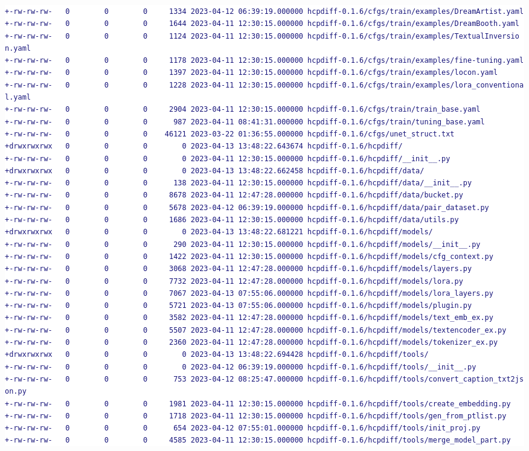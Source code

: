 ```diff
+-rw-rw-rw-   0        0        0     1334 2023-04-12 06:39:19.000000 hcpdiff-0.1.6/cfgs/train/examples/DreamArtist.yaml
+-rw-rw-rw-   0        0        0     1644 2023-04-11 12:30:15.000000 hcpdiff-0.1.6/cfgs/train/examples/DreamBooth.yaml
+-rw-rw-rw-   0        0        0     1124 2023-04-11 12:30:15.000000 hcpdiff-0.1.6/cfgs/train/examples/TextualInversion.yaml
+-rw-rw-rw-   0        0        0     1178 2023-04-11 12:30:15.000000 hcpdiff-0.1.6/cfgs/train/examples/fine-tuning.yaml
+-rw-rw-rw-   0        0        0     1397 2023-04-11 12:30:15.000000 hcpdiff-0.1.6/cfgs/train/examples/locon.yaml
+-rw-rw-rw-   0        0        0     1228 2023-04-11 12:30:15.000000 hcpdiff-0.1.6/cfgs/train/examples/lora_conventional.yaml
+-rw-rw-rw-   0        0        0     2904 2023-04-11 12:30:15.000000 hcpdiff-0.1.6/cfgs/train/train_base.yaml
+-rw-rw-rw-   0        0        0      987 2023-04-11 08:41:31.000000 hcpdiff-0.1.6/cfgs/train/tuning_base.yaml
+-rw-rw-rw-   0        0        0    46121 2023-03-22 01:36:55.000000 hcpdiff-0.1.6/cfgs/unet_struct.txt
+drwxrwxrwx   0        0        0        0 2023-04-13 13:48:22.643674 hcpdiff-0.1.6/hcpdiff/
+-rw-rw-rw-   0        0        0        0 2023-04-11 12:30:15.000000 hcpdiff-0.1.6/hcpdiff/__init__.py
+drwxrwxrwx   0        0        0        0 2023-04-13 13:48:22.662458 hcpdiff-0.1.6/hcpdiff/data/
+-rw-rw-rw-   0        0        0      138 2023-04-11 12:30:15.000000 hcpdiff-0.1.6/hcpdiff/data/__init__.py
+-rw-rw-rw-   0        0        0     8678 2023-04-11 12:47:28.000000 hcpdiff-0.1.6/hcpdiff/data/bucket.py
+-rw-rw-rw-   0        0        0     5678 2023-04-12 06:39:19.000000 hcpdiff-0.1.6/hcpdiff/data/pair_dataset.py
+-rw-rw-rw-   0        0        0     1686 2023-04-11 12:30:15.000000 hcpdiff-0.1.6/hcpdiff/data/utils.py
+drwxrwxrwx   0        0        0        0 2023-04-13 13:48:22.681221 hcpdiff-0.1.6/hcpdiff/models/
+-rw-rw-rw-   0        0        0      290 2023-04-11 12:30:15.000000 hcpdiff-0.1.6/hcpdiff/models/__init__.py
+-rw-rw-rw-   0        0        0     1422 2023-04-11 12:30:15.000000 hcpdiff-0.1.6/hcpdiff/models/cfg_context.py
+-rw-rw-rw-   0        0        0     3068 2023-04-11 12:47:28.000000 hcpdiff-0.1.6/hcpdiff/models/layers.py
+-rw-rw-rw-   0        0        0     7732 2023-04-11 12:47:28.000000 hcpdiff-0.1.6/hcpdiff/models/lora.py
+-rw-rw-rw-   0        0        0     7067 2023-04-13 07:55:06.000000 hcpdiff-0.1.6/hcpdiff/models/lora_layers.py
+-rw-rw-rw-   0        0        0     5721 2023-04-13 07:55:06.000000 hcpdiff-0.1.6/hcpdiff/models/plugin.py
+-rw-rw-rw-   0        0        0     3582 2023-04-11 12:47:28.000000 hcpdiff-0.1.6/hcpdiff/models/text_emb_ex.py
+-rw-rw-rw-   0        0        0     5507 2023-04-11 12:47:28.000000 hcpdiff-0.1.6/hcpdiff/models/textencoder_ex.py
+-rw-rw-rw-   0        0        0     2360 2023-04-11 12:47:28.000000 hcpdiff-0.1.6/hcpdiff/models/tokenizer_ex.py
+drwxrwxrwx   0        0        0        0 2023-04-13 13:48:22.694428 hcpdiff-0.1.6/hcpdiff/tools/
+-rw-rw-rw-   0        0        0        0 2023-04-12 06:39:19.000000 hcpdiff-0.1.6/hcpdiff/tools/__init__.py
+-rw-rw-rw-   0        0        0      753 2023-04-12 08:25:47.000000 hcpdiff-0.1.6/hcpdiff/tools/convert_caption_txt2json.py
+-rw-rw-rw-   0        0        0     1981 2023-04-11 12:30:15.000000 hcpdiff-0.1.6/hcpdiff/tools/create_embedding.py
+-rw-rw-rw-   0        0        0     1718 2023-04-11 12:30:15.000000 hcpdiff-0.1.6/hcpdiff/tools/gen_from_ptlist.py
+-rw-rw-rw-   0        0        0      654 2023-04-12 07:55:01.000000 hcpdiff-0.1.6/hcpdiff/tools/init_proj.py
+-rw-rw-rw-   0        0        0     4585 2023-04-11 12:30:15.000000 hcpdiff-0.1.6/hcpdiff/tools/merge_model_part.py
```